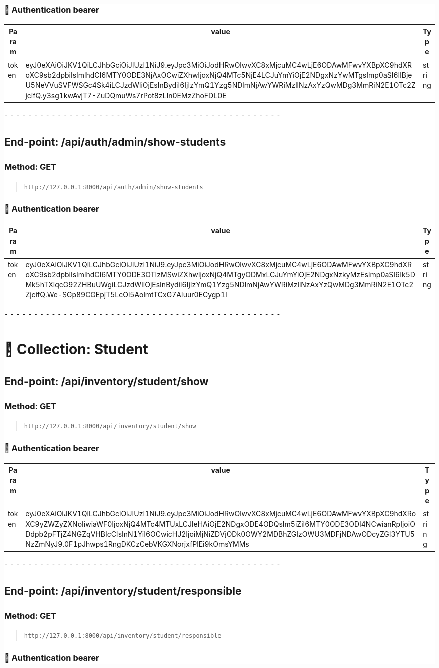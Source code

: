 
### 🔑 Authentication bearer

|Param|value|Type|
|---|---|---|
|token|eyJ0eXAiOiJKV1QiLCJhbGciOiJIUzI1NiJ9.eyJpc3MiOiJodHRwOlwvXC8xMjcuMC4wLjE6ODAwMFwvYXBpXC9hdXRoXC9sb2dpbiIsImlhdCI6MTY0ODE3NjAxOCwiZXhwIjoxNjQ4MTc5NjE4LCJuYmYiOjE2NDgxNzYwMTgsImp0aSI6IlBjeU5NeVVuSVFWSGc4Sk4iLCJzdWIiOjEsInBydiI6IjIzYmQ1Yzg5NDlmNjAwYWRiMzllNzAxYzQwMDg3MmRiN2E1OTc2ZjcifQ.y3sg1kwAvjT7-ZuDQmuWs7rPot8zLIn0EMzZhoFDL0E|string|



⁃ ⁃ ⁃ ⁃ ⁃ ⁃ ⁃ ⁃ ⁃ ⁃ ⁃ ⁃ ⁃ ⁃ ⁃ ⁃ ⁃ ⁃ ⁃ ⁃ ⁃ ⁃ ⁃ ⁃ ⁃ ⁃ ⁃ ⁃ ⁃ ⁃ ⁃ ⁃ ⁃ ⁃ ⁃ ⁃ ⁃ ⁃ ⁃ ⁃ ⁃ ⁃ ⁃ ⁃ ⁃ ⁃ ⁃

## End-point: /api/auth/admin/show-students
### Method: GET
>```
>http://127.0.0.1:8000/api/auth/admin/show-students
>```
### 🔑 Authentication bearer

|Param|value|Type|
|---|---|---|
|token|eyJ0eXAiOiJKV1QiLCJhbGciOiJIUzI1NiJ9.eyJpc3MiOiJodHRwOlwvXC8xMjcuMC4wLjE6ODAwMFwvYXBpXC9hdXRoXC9sb2dpbiIsImlhdCI6MTY0ODE3OTIzMSwiZXhwIjoxNjQ4MTgyODMxLCJuYmYiOjE2NDgxNzkyMzEsImp0aSI6Ik5DMk5hTXlqcG92ZHBuUWgiLCJzdWIiOjEsInBydiI6IjIzYmQ1Yzg5NDlmNjAwYWRiMzllNzAxYzQwMDg3MmRiN2E1OTc2ZjcifQ.We-SGp89CGEpjT5LcOl5AolmtTCxG7AIuur0ECygp1I|string|



⁃ ⁃ ⁃ ⁃ ⁃ ⁃ ⁃ ⁃ ⁃ ⁃ ⁃ ⁃ ⁃ ⁃ ⁃ ⁃ ⁃ ⁃ ⁃ ⁃ ⁃ ⁃ ⁃ ⁃ ⁃ ⁃ ⁃ ⁃ ⁃ ⁃ ⁃ ⁃ ⁃ ⁃ ⁃ ⁃ ⁃ ⁃ ⁃ ⁃ ⁃ ⁃ ⁃ ⁃ ⁃ ⁃ ⁃
# 📁 Collection: Student 


## End-point: /api/inventory/student/show
### Method: GET
>```
>http://127.0.0.1:8000/api/inventory/student/show
>```
### 🔑 Authentication bearer

|Param|value|Type|
|---|---|---|
|token|eyJ0eXAiOiJKV1QiLCJhbGciOiJIUzI1NiJ9.eyJpc3MiOiJodHRwOlwvXC8xMjcuMC4wLjE6ODAwMFwvYXBpXC9hdXRoXC9yZWZyZXNoIiwiaWF0IjoxNjQ4MTc4MTUxLCJleHAiOjE2NDgxODE4ODQsIm5iZiI6MTY0ODE3ODI4NCwianRpIjoiODdpb2pFTjZ4NGZqVHBIcCIsInN1YiI6OCwicHJ2IjoiMjNiZDVjODk0OWY2MDBhZGIzOWU3MDFjNDAwODcyZGI3YTU5NzZmNyJ9.0F1pJhwps1RngDKCzCebVKGXNorjxfPlEi9kOmsYMMs|string|



⁃ ⁃ ⁃ ⁃ ⁃ ⁃ ⁃ ⁃ ⁃ ⁃ ⁃ ⁃ ⁃ ⁃ ⁃ ⁃ ⁃ ⁃ ⁃ ⁃ ⁃ ⁃ ⁃ ⁃ ⁃ ⁃ ⁃ ⁃ ⁃ ⁃ ⁃ ⁃ ⁃ ⁃ ⁃ ⁃ ⁃ ⁃ ⁃ ⁃ ⁃ ⁃ ⁃ ⁃ ⁃ ⁃ ⁃

## End-point: /api/inventory/student/responsible
### Method: GET
>```
>http://127.0.0.1:8000/api/inventory/student/responsible
>```
### 🔑 Authentication bearer
